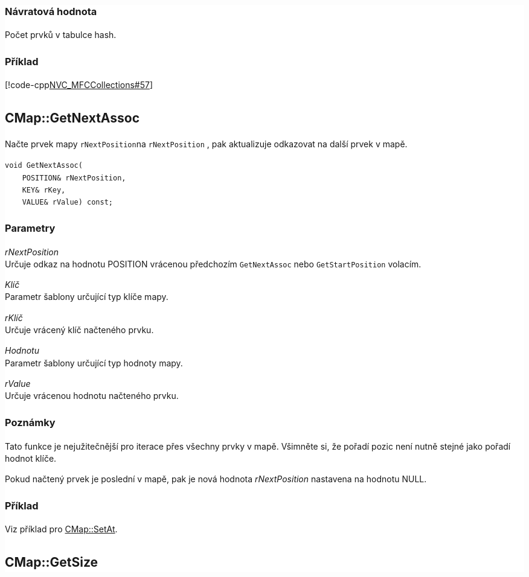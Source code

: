 ### <a name="return-value"></a>Návratová hodnota

Počet prvků v tabulce hash.

### <a name="example"></a>Příklad

[!code-cpp[NVC_MFCCollections#57](../../mfc/codesnippet/cpp/cmap-class_2.cpp)]

## <a name="cmapgetnextassoc"></a><a name="getnextassoc"></a>CMap::GetNextAssoc

Načte prvek mapy `rNextPosition`na `rNextPosition` , pak aktualizuje odkazovat na další prvek v mapě.

```
void GetNextAssoc(
    POSITION& rNextPosition,
    KEY& rKey,
    VALUE& rValue) const;
```

### <a name="parameters"></a>Parametry

*rNextPosition*<br/>
Určuje odkaz na hodnotu POSITION vrácenou předchozím `GetNextAssoc` nebo `GetStartPosition` volacím.

*Klíč*<br/>
Parametr šablony určující typ klíče mapy.

*rKlíč*<br/>
Určuje vrácený klíč načteného prvku.

*Hodnotu*<br/>
Parametr šablony určující typ hodnoty mapy.

*rValue*<br/>
Určuje vrácenou hodnotu načteného prvku.

### <a name="remarks"></a>Poznámky

Tato funkce je nejužitečnější pro iterace přes všechny prvky v mapě. Všimněte si, že pořadí pozic není nutně stejné jako pořadí hodnot klíče.

Pokud načtený prvek je poslední v mapě, pak je nová hodnota *rNextPosition* nastavena na hodnotu NULL.

### <a name="example"></a>Příklad

Viz příklad pro [CMap::SetAt](#setat).

## <a name="cmapgetsize"></a><a name="getsize"></a>CMap::GetSize
